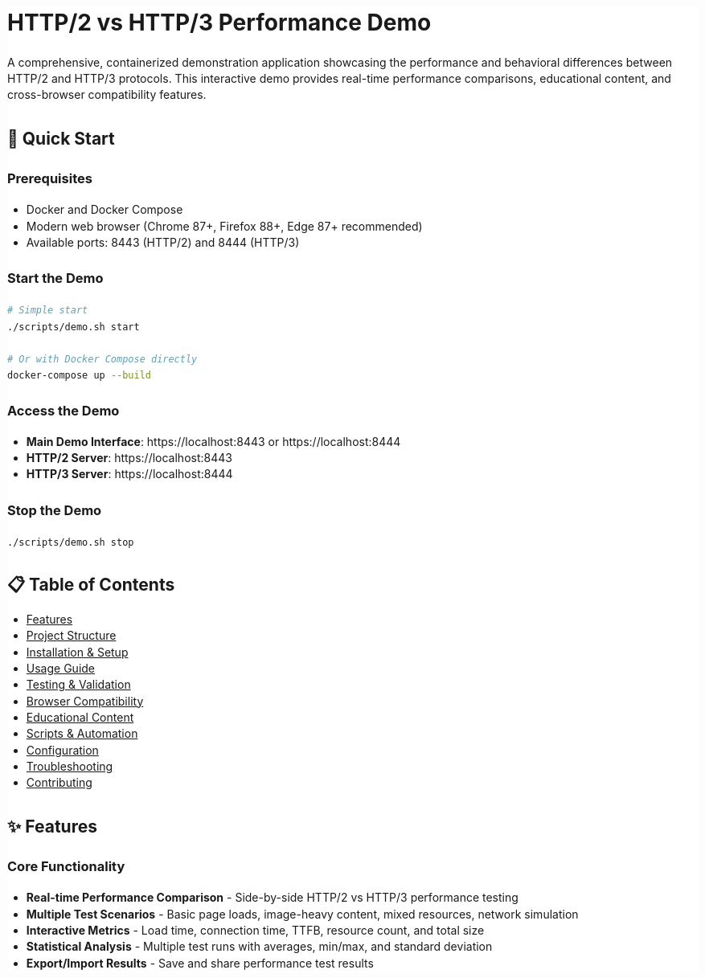 # HTTP/2 vs HTTP/3 Performance Demo

A comprehensive, containerized demonstration application showcasing the performance and behavioral differences between HTTP/2 and HTTP/3 protocols. This interactive demo provides real-time performance comparisons, educational content, and cross-browser compatibility features.

## 🚀 Quick Start

### Prerequisites
- Docker and Docker Compose
- Modern web browser (Chrome 87+, Firefox 88+, Edge 87+ recommended)
- Available ports: 8443 (HTTP/2) and 8444 (HTTP/3)

### Start the Demo
```bash
# Simple start
./scripts/demo.sh start

# Or with Docker Compose directly
docker-compose up --build
```

### Access the Demo
- **Main Demo Interface**: https://localhost:8443 or https://localhost:8444
- **HTTP/2 Server**: https://localhost:8443
- **HTTP/3 Server**: https://localhost:8444

### Stop the Demo
```bash
./scripts/demo.sh stop
```

## 📋 Table of Contents

- [Features](#-features)
- [Project Structure](#-project-structure)
- [Installation & Setup](#-installation--setup)
- [Usage Guide](#-usage-guide)
- [Testing & Validation](#-testing--validation)
- [Browser Compatibility](#-browser-compatibility)
- [Educational Content](#-educational-content)
- [Scripts & Automation](#-scripts--automation)
- [Configuration](#-configuration)
- [Troubleshooting](#-troubleshooting)
- [Contributing](#-contributing)

## ✨ Features

### Core Functionality
- **Real-time Performance Comparison** - Side-by-side HTTP/2 vs HTTP/3 performance testing
- **Multiple Test Scenarios** - Basic page loads, image-heavy content, mixed resources, network simulation
- **Interactive Metrics** - Load time, connection time, TTFB, resource count, and total size
- **Statistical Analysis** - Multiple test runs with averages, min/max, and standard deviation
- **Export/Import Results** - Save and share performance test results
